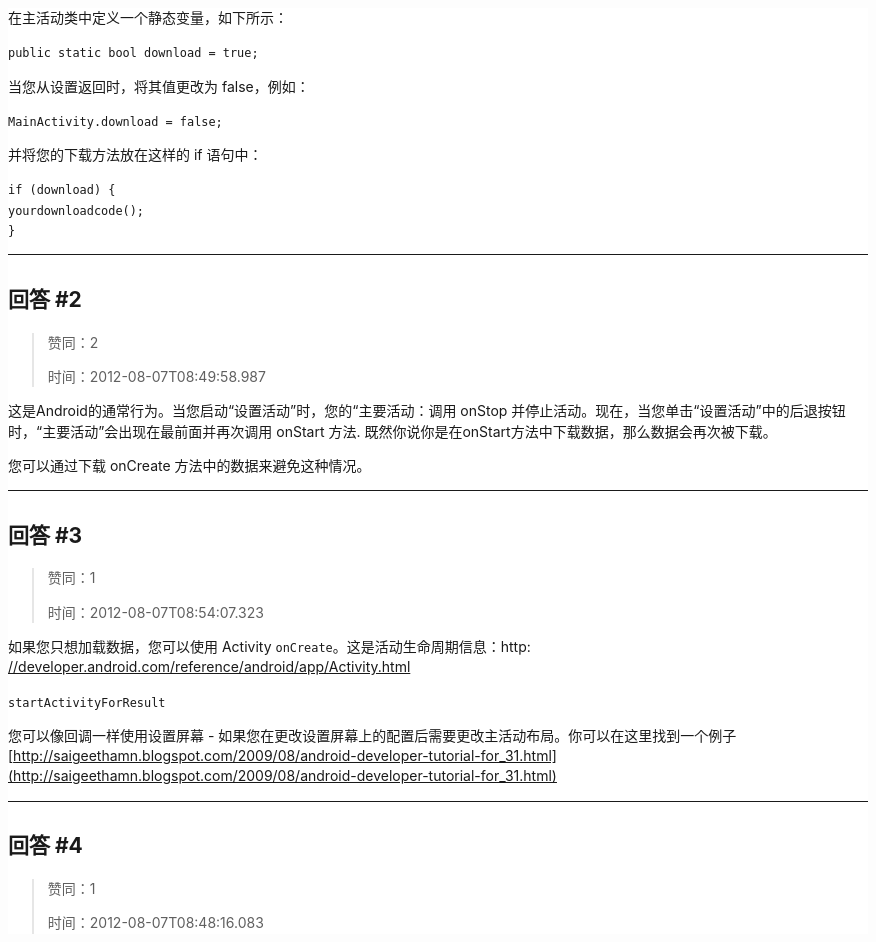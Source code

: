 在主活动类中定义一个静态变量，如下所示：

```
public static bool download = true; 
```

当您从设置返回时，将其值更改为 false，例如：

```
MainActivity.download = false; 
```

并将您的下载方法放在这样的 if 语句中：

```
if (download) {
yourdownloadcode();
} 
```

* * *

## 回答 #2

> 赞同：2
> 
> 时间：2012-08-07T08:49:58.987

这是Android的通常行为。当您启动“设置活动”时，您的“主要活动：调用 onStop 并停止活动。现在，当您单击“设置活动”中的后退按钮时，“主要活动”会出现在最前面并再次调用 onStart 方法. 既然你说你是在onStart方法中下载数据，那么数据会再次被下载。

您可以通过下载 onCreate 方法中的数据来避免这种情况。

* * *

## 回答 #3

> 赞同：1
> 
> 时间：2012-08-07T08:54:07.323

如果您只想加载数据，您可以使用 Activity `onCreate`。这是活动生命周期信息：http: [//developer.android.com/reference/android/app/Activity.html](http://developer.android.com/reference/android/app/Activity.html)

```
startActivityForResult 
```

您可以像回调一样使用设置屏幕 - 如果您在更改设置屏幕上的配置后需要更改主活动布局。你可以在这里找到一个例子[http://saigeethamn.blogspot.com/2009/08/android-developer-tutorial-for_31.html](http://saigeethamn.blogspot.com/2009/08/android-developer-tutorial-for_31.html)

* * *

## 回答 #4

> 赞同：1
> 
> 时间：2012-08-07T08:48:16.083
